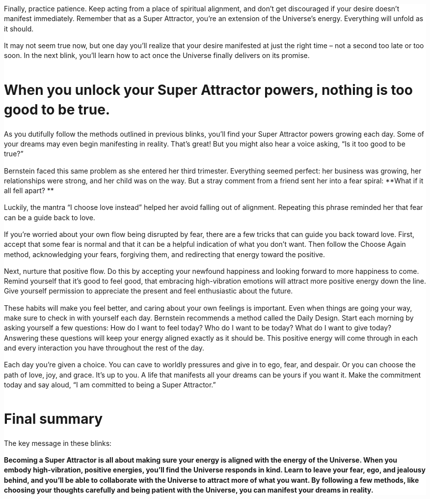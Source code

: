 Finally, practice patience. Keep acting from a place of spiritual alignment, and don’t get discouraged if your desire doesn’t manifest immediately. Remember that as a Super Attractor, you’re an extension of the Universe’s energy. Everything will unfold as it should. 

It may not seem true now, but one day you’ll realize that your desire manifested at just the right time – not a second too late or too soon. In the next blink, you’ll learn how to act once the Universe finally delivers on its promise.

# When you unlock your Super Attractor powers, nothing is too good to be true.

As you dutifully follow the methods outlined in previous blinks, you’ll find your Super Attractor powers growing each day. Some of your dreams may even begin manifesting in reality. That’s great! But you might also hear a voice asking, “Is it too good to be true?”

Bernstein faced this same problem as she entered her third trimester. Everything seemed perfect: her business was growing, her relationships were strong, and her child was on the way. But a stray comment from a friend sent her into a fear spiral: **What if it all fell apart? **

Luckily, the mantra “I choose love instead” helped her avoid falling out of alignment. Repeating this phrase reminded her that fear can be a guide back to love.

If you’re worried about your own flow being disrupted by fear, there are a few tricks that can guide you back toward love. First, accept that some fear is normal and that it can be a helpful indication of what you don’t want. Then follow the Choose Again method, acknowledging your fears, forgiving them, and redirecting that energy toward the positive.

Next, nurture that positive flow. Do this by accepting your newfound happiness and looking forward to more happiness to come. Remind yourself that it’s good to feel good, that embracing high-vibration emotions will attract more positive energy down the line. Give yourself permission to appreciate the present and feel enthusiastic about the future.

These habits will make you feel better, and caring about your own feelings is important. Even when things are going your way, make sure to check in with yourself each day. Bernstein recommends a method called the Daily Design. Start each morning by asking yourself a few questions: How do I want to feel today? Who do I want to be today? What do I want to give today? Answering these questions will keep your energy aligned exactly as it should be. This positive energy will come through in each and every interaction you have throughout the rest of the day.

Each day you’re given a choice. You can cave to worldly pressures and give in to ego, fear, and despair. Or you can choose the path of love, joy, and grace. It’s up to you. A life that manifests all your dreams can be yours if you want it. Make the commitment today and say aloud, “I am committed to being a Super Attractor.”

# Final summary

The key message in these blinks:

**Becoming a Super Attractor is all about making sure your energy is aligned with the energy of the Universe. When you embody high-vibration, positive energies, you’ll find the Universe responds in kind. Learn to leave your fear, ego, and jealousy behind, and you’ll be able to collaborate with the Universe to attract more of what you want. By following a few methods, like choosing your thoughts carefully and being patient with the Universe, you can manifest your dreams in reality.**
